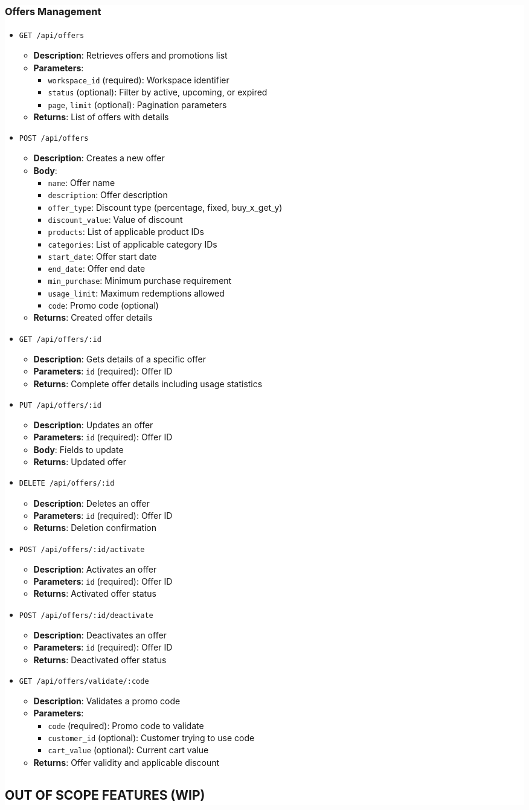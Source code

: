 ### Offers Management

- `GET /api/offers`
  - **Description**: Retrieves offers and promotions list
  - **Parameters**: 
    - `workspace_id` (required): Workspace identifier
    - `status` (optional): Filter by active, upcoming, or expired
    - `page`, `limit` (optional): Pagination parameters
  - **Returns**: List of offers with details

- `POST /api/offers`
  - **Description**: Creates a new offer
  - **Body**: 
    - `name`: Offer name
    - `description`: Offer description 
    - `offer_type`: Discount type (percentage, fixed, buy_x_get_y)
    - `discount_value`: Value of discount
    - `products`: List of applicable product IDs
    - `categories`: List of applicable category IDs
    - `start_date`: Offer start date
    - `end_date`: Offer end date
    - `min_purchase`: Minimum purchase requirement
    - `usage_limit`: Maximum redemptions allowed
    - `code`: Promo code (optional)
  - **Returns**: Created offer details

- `GET /api/offers/:id`
  - **Description**: Gets details of a specific offer
  - **Parameters**: `id` (required): Offer ID
  - **Returns**: Complete offer details including usage statistics

- `PUT /api/offers/:id`
  - **Description**: Updates an offer
  - **Parameters**: `id` (required): Offer ID
  - **Body**: Fields to update
  - **Returns**: Updated offer

- `DELETE /api/offers/:id`
  - **Description**: Deletes an offer
  - **Parameters**: `id` (required): Offer ID
  - **Returns**: Deletion confirmation

- `POST /api/offers/:id/activate`
  - **Description**: Activates an offer
  - **Parameters**: `id` (required): Offer ID
  - **Returns**: Activated offer status

- `POST /api/offers/:id/deactivate`
  - **Description**: Deactivates an offer
  - **Parameters**: `id` (required): Offer ID
  - **Returns**: Deactivated offer status

- `GET /api/offers/validate/:code`
  - **Description**: Validates a promo code
  - **Parameters**: 
    - `code` (required): Promo code to validate
    - `customer_id` (optional): Customer trying to use code
    - `cart_value` (optional): Current cart value
  - **Returns**: Offer validity and applicable discount

## OUT OF SCOPE FEATURES (WIP)
